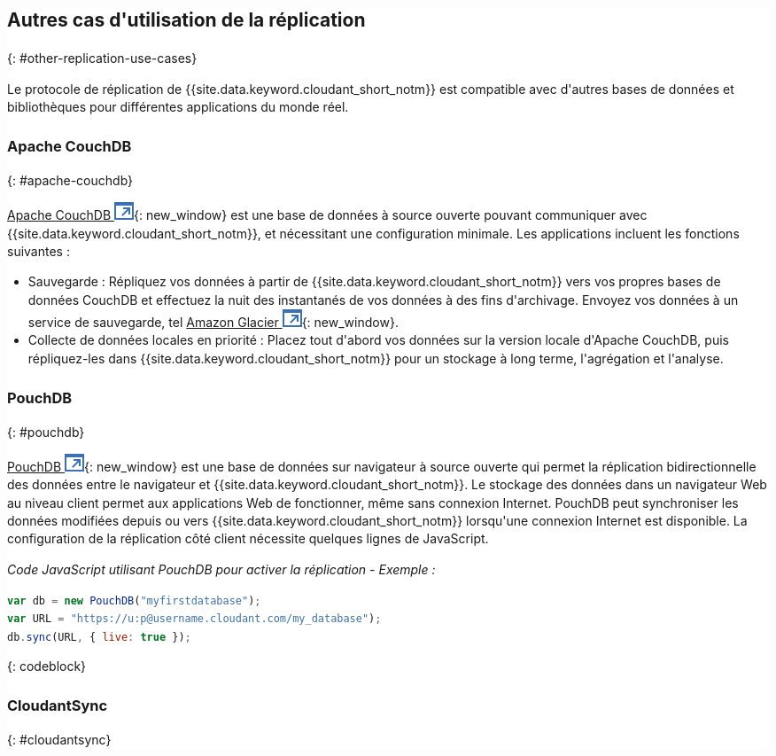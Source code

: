 ## Autres cas d'utilisation de la réplication
{: #other-replication-use-cases}

Le protocole de réplication de {{site.data.keyword.cloudant_short_notm}} est compatible avec d'autres bases de données et bibliothèques pour différentes applications du monde réel.

### Apache CouchDB
{: #apache-couchdb}

[Apache CouchDB ![Icône de lien externe](../images/launch-glyph.svg "Icône de lien externe")](http://couchdb.apache.org/){: new_window} est une base de données à source ouverte
pouvant communiquer avec {{site.data.keyword.cloudant_short_notm}},
et nécessitant une configuration minimale.
Les applications incluent les fonctions suivantes :

-   Sauvegarde : Répliquez vos données à partir de {{site.data.keyword.cloudant_short_notm}} vers vos propres bases de données CouchDB
    et effectuez la nuit des instantanés de vos données à des fins d'archivage.
    Envoyez vos données à un service de sauvegarde, tel
    [Amazon Glacier ![Icône de lien externe](../images/launch-glyph.svg "Icône de lien externe")](https://aws.amazon.com/glacier/){: new_window}.
-   Collecte de données locales en priorité : Placez tout d'abord vos données sur la version locale d'Apache CouchDB,
    puis répliquez-les dans {{site.data.keyword.cloudant_short_notm}} pour un stockage à long terme, l'agrégation
    et l'analyse.

### PouchDB
{: #pouchdb}

[PouchDB ![Icône de lien externe](../images/launch-glyph.svg "Icône de lien externe")](http://pouchdb.com/){: new_window} est une base de données
sur navigateur à source ouverte qui permet la réplication bidirectionnelle des données entre le navigateur et {{site.data.keyword.cloudant_short_notm}}.
Le stockage des données dans un navigateur Web au niveau client permet aux applications Web de fonctionner,
même sans connexion Internet.
PouchDB peut synchroniser les données modifiées depuis ou vers {{site.data.keyword.cloudant_short_notm}} lorsqu'une connexion Internet est disponible.
La configuration de la réplication côté client nécessite quelques lignes de JavaScript.

*Code JavaScript utilisant PouchDB pour activer la réplication - Exemple :*

```javascript
var db = new PouchDB("myfirstdatabase");
var URL = "https://u:p@username.cloudant.com/my_database");
db.sync(URL, { live: true });
```
{: codeblock}

### CloudantSync
{: #cloudantsync}
